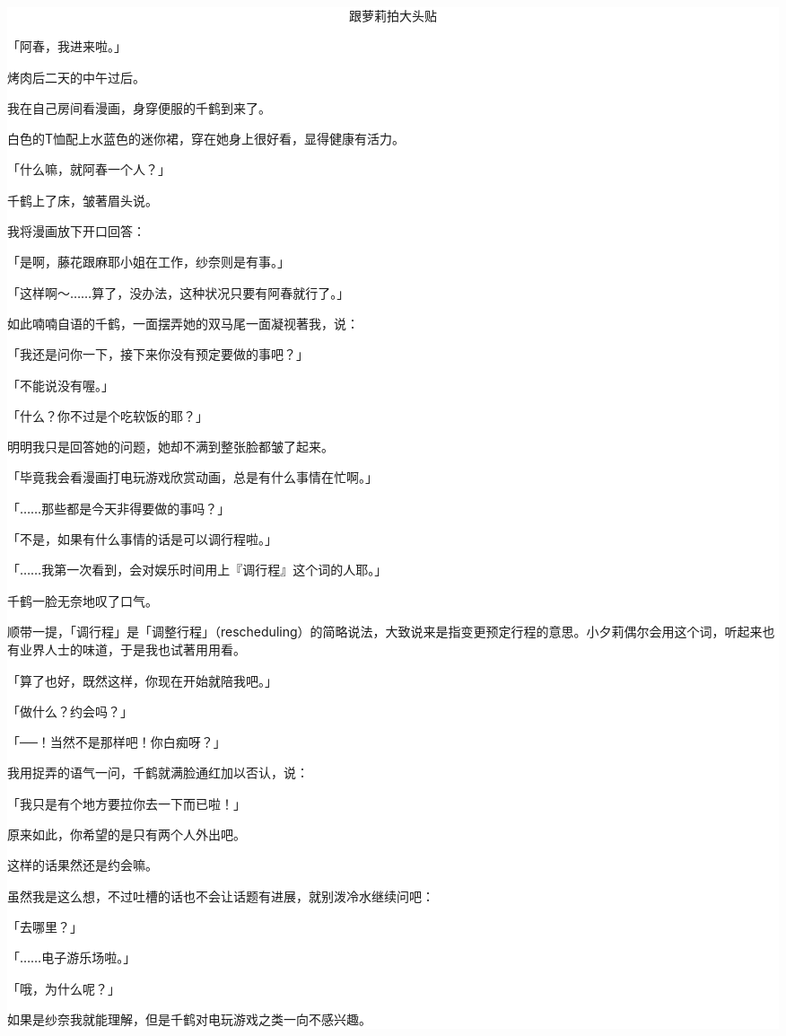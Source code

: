 <p align="center">跟萝莉拍大头贴</p>

「阿春，我进来啦。」

烤肉后二天的中午过后。

我在自己房间看漫画，身穿便服的千鹤到来了。

白色的T恤配上水蓝色的迷你裙，穿在她身上很好看，显得健康有活力。

「什么嘛，就阿春一个人？」

千鹤上了床，皱著眉头说。

我将漫画放下开口回答：

「是啊，藤花跟麻耶小姐在工作，纱奈则是有事。」

「这样啊～……算了，没办法，这种状况只要有阿春就行了。」

如此喃喃自语的千鹤，一面摆弄她的双马尾一面凝视著我，说：

「我还是问你一下，接下来你没有预定要做的事吧？」

「不能说没有喔。」

「什么？你不过是个吃软饭的耶？」

明明我只是回答她的问题，她却不满到整张脸都皱了起来。

「毕竟我会看漫画打电玩游戏欣赏动画，总是有什么事情在忙啊。」

「……那些都是今天非得要做的事吗？」

「不是，如果有什么事情的话是可以调行程啦。」

「……我第一次看到，会对娱乐时间用上『调行程』这个词的人耶。」

千鹤一脸无奈地叹了口气。

顺带一提，「调行程」是「调整行程」（rescheduling）的简略说法，大致说来是指变更预定行程的意思。小夕莉偶尔会用这个词，听起来也有业界人士的味道，于是我也试著用用看。

「算了也好，既然这样，你现在开始就陪我吧。」

「做什么？约会吗？」

「──！当然不是那样吧！你白痴呀？」

我用捉弄的语气一问，千鹤就满脸通红加以否认，说：

「我只是有个地方要拉你去一下而已啦！」

原来如此，你希望的是只有两个人外出吧。

这样的话果然还是约会嘛。

虽然我是这么想，不过吐槽的话也不会让话题有进展，就别泼冷水继续问吧：

「去哪里？」

「……电子游乐场啦。」

「哦，为什么呢？」

如果是纱奈我就能理解，但是千鹤对电玩游戏之类一向不感兴趣。

